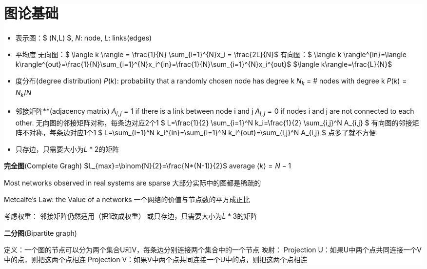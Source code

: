 # 图论基础
- 表示图：$ (N,L) $, $N$: node, $L$: links(edges)


- 平均度
无向图：$ \langle k \rangle = \frac{1}{N} \sum_{i=1}^{N}x_i = \frac{2L}{N}$
有向图：$ \langle k \rangle^{in}=\langle k\rangle^{out}=\frac{1}{N}\sum_{i=1}^{N}x_i^{in}=\frac{1}{N}\sum_{i=1}^{N}x_i^{out}$
$\langle k\rangle=\frac{L}{N}$

- 度分布(degree distribution)
$P(k)$: probability that a randomly chosen node has degree k
$N_k$ = # nodes with degree k
$P(k)=N_k/N$

- 邻接矩阵**(adjacency matrix)
$A_{i,j}=1$ if there is a link between node i and j
$A_{i,j}=0$ if nodes i and j are not connected to each other.
无向图的邻接矩阵对称，每条边对应2个1
$ L=\frac{1}{2} \sum_{i=1}^N k_i=\frac{1}{2} \sum_{i,j}^N A_{i,j} $
有向图的邻接矩阵不对称，每条边对应1个1
$ L=\sum_{i=1}^N k_i^{in}=\sum_{i=1}^N k_i^{out}=\sum_{i,j}^N A_{i,j} $
点多了就不方便

- 只存边，只需要大小为$L*2$的矩阵

**完全图**(Complete Gragh)
$L_{max}=\binom{N}{2}=\frac{N*(N-1)}{2}$
average $\langle k\rangle=N-1$

Most networks observed in real systems are sparse
大部分实际中的图都是稀疏的

Metcalfe’s Law: the Value of a networks
一个网络的价值与节点数的平方成正比

考虑权重：
邻接矩阵仍然适用（把1改成权重）
或只存边，只需要大小为$L*3$的矩阵

**二分图**(Bipartite graph)

定义：一个图的节点可以分为两个集合U和V，每条边分别连接两个集合中的一个节点
映射：
Projection U：如果U中两个点共同连接一个V中的点，则把这两个点相连
Projection V：如果V中两个点共同连接一个U中的点，则把这两个点相连